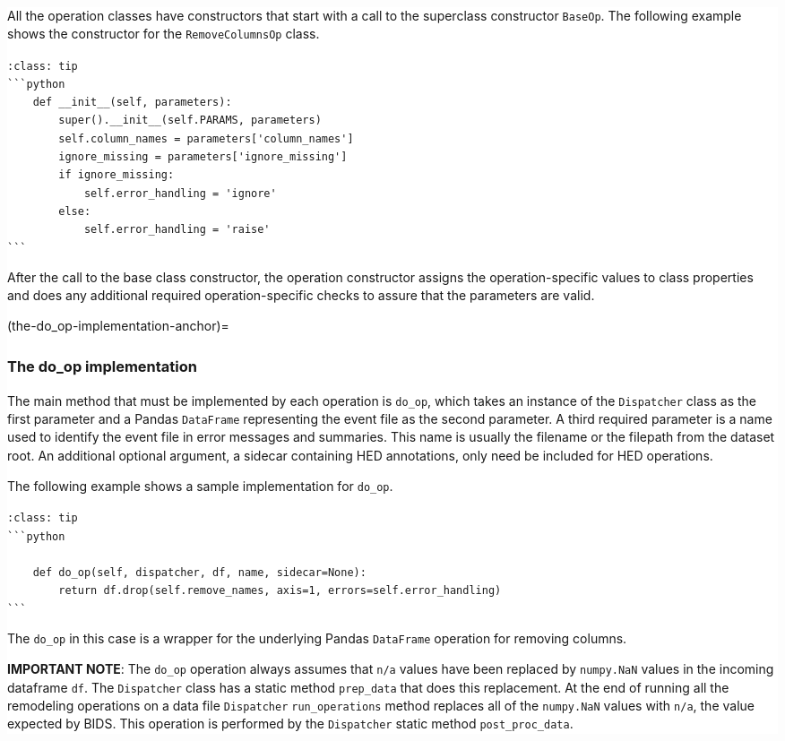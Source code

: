 All the operation classes have constructors that start with a call to the superclass constructor `BaseOp`.
The following example shows the constructor for the `RemoveColumnsOp` class.

````{admonition} The class-wide PARAMS dictionary for the RemoveColumnsOp class.
:class: tip
```python
    def __init__(self, parameters):
        super().__init__(self.PARAMS, parameters)
        self.column_names = parameters['column_names']
        ignore_missing = parameters['ignore_missing']
        if ignore_missing:
            self.error_handling = 'ignore'
        else:
            self.error_handling = 'raise'
```
````
    
After the call to the base class constructor, the operation constructor assigns the operation-specific
values to class properties and does any additional required operation-specific checks
to assure that the parameters are valid.


(the-do_op-implementation-anchor)=
### The do_op implementation

The main method that must be implemented by each operation is `do_op`, which takes
an instance of the `Dispatcher` class as the first parameter and a Pandas `DataFrame`
representing the event file as the second parameter.
A third required parameter is a name used to identify the event file in error messages and summaries. 
This name is usually the filename or the filepath from the dataset root.
An additional optional argument, a sidecar containing HED annotations,
only need be included for HED operations.

The following example shows a sample implementation for `do_op`.

````{admonition} The implementation of do_op for the RemoveColumnsOp class.
:class: tip
```python

    def do_op(self, dispatcher, df, name, sidecar=None):
        return df.drop(self.remove_names, axis=1, errors=self.error_handling)
```
````

The `do_op` in this case is a wrapper for the underlying Pandas `DataFrame`
operation for removing columns.

**IMPORTANT NOTE**: The `do_op` operation always assumes that `n/a` values have been
replaced by `numpy.NaN` values in the incoming dataframe `df`.
The `Dispatcher` class has a static method `prep_data` that does this replacement.
At the end of running all the remodeling operations on a data file `Dispatcher` `run_operations`
method replaces all of the `numpy.NaN` values with `n/a`, the value expected by BIDS.
This operation is performed by the `Dispatcher` static method `post_proc_data`.
